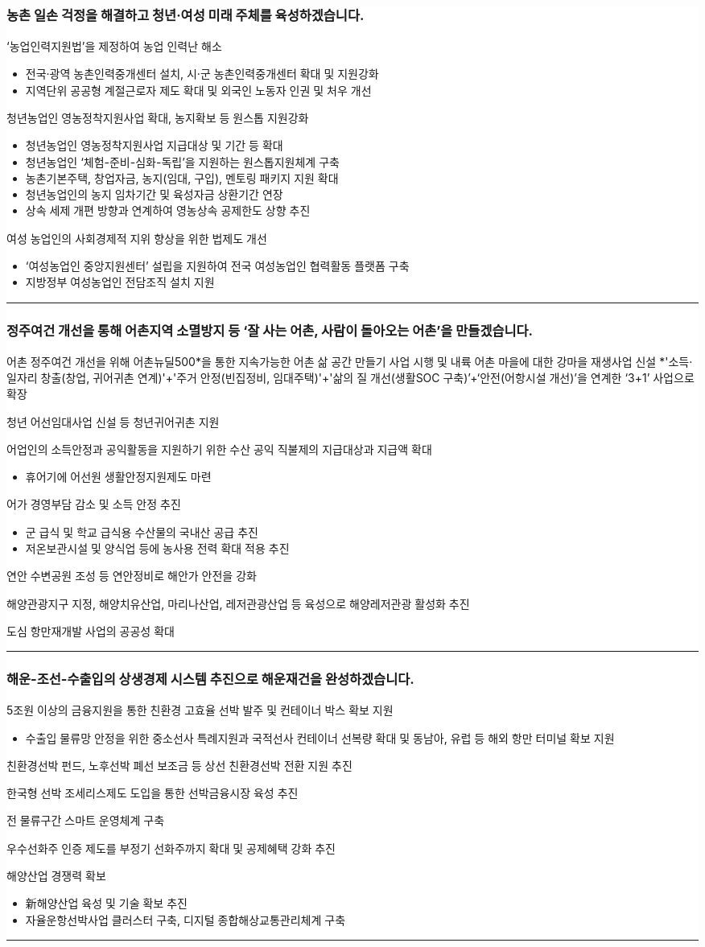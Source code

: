 
### 농촌 일손 걱정을 해결하고 청년·여성 미래 주체를 육성하겠습니다.

‘농업인력지원법’을 제정하여 농업 인력난 해소
- 전국·광역 농촌인력중개센터 설치, 시·군 농촌인력중개센터 확대 및 지원강화
- 지역단위 공공형 계절근로자 제도 확대 및 외국인 노동자 인권 및 처우 개선

청년농업인 영농정착지원사업 확대, 농지확보 등 원스톱 지원강화
- 청년농업인 영농정착지원사업 지급대상 및 기간 등 확대
- 청년농업인 ‘체험-준비-심화-독립’을 지원하는 원스톱지원체계 구축
- 농촌기본주택, 창업자금, 농지(임대, 구입), 멘토링 패키지 지원 확대
- 청년농업인의 농지 임차기간 및 육성자금 상환기간 연장
- 상속 세제 개편 방향과 연계하여 영농상속 공제한도 상향 추진

여성 농업인의 사회경제적 지위 향상을 위한 법제도 개선
- ‘여성농업인 중앙지원센터’ 설립을 지원하여 전국 여성농업인 협력활동 플랫폼 구축
- 지방정부 여성농업인 전담조직 설치 지원

---

### 정주여건 개선을 통해 어촌지역 소멸방지 등 ‘잘 사는 어촌, 사람이 돌아오는 어촌’을 만들겠습니다.
어촌 정주여건 개선을 위해 어촌뉴딜500*을 통한 지속가능한 어촌 삶 공간 만들기 사업 시행 및 내륙 어촌 마을에 대한 강마을 재생사업 신설 *'소득·일자리 창출(창업, 귀어귀촌 연계)'+'주거 안정(빈집정비, 임대주택)'+'삶의 질 개선(생활SOC 구축)’+‘안전(어항시설 개선)’을 연계한 ‘3+1’ 사업으로 확장

청년 어선임대사업 신설 등 청년귀어귀촌 지원

어업인의 소득안정과 공익활동을 지원하기 위한 수산 공익 직불제의 지급대상과 지급액 확대
- 휴어기에 어선원 생활안정지원제도 마련

어가 경영부담 감소 및 소득 안정 추진
- 군 급식 및 학교 급식용 수산물의 국내산 공급 추진
- 저온보관시설 및 양식업 등에 농사용 전력 확대 적용 추진

연안 수변공원 조성 등 연안정비로 해안가 안전을 강화

해양관광지구 지정, 해양치유산업, 마리나산업, 레저관광산업 등 육성으로 해양레저관광 활성화 추진

도심 항만재개발 사업의 공공성 확대

---

### 해운-조선-수출입의 상생경제 시스템 추진으로 해운재건을 완성하겠습니다.

5조원 이상의 금융지원을 통한 친환경 고효율 선박 발주 및 컨테이너 박스 확보 지원
- 수출입 물류망 안정을 위한 중소선사 특례지원과 국적선사 컨테이너 선복량 확대 및 동남아, 유럽 등 해외 항만 터미널 확보 지원

친환경선박 펀드, 노후선박 폐선 보조금 등 상선 친환경선박 전환 지원 추진

한국형 선박 조세리스제도 도입을 통한 선박금융시장 육성 추진

전 물류구간 스마트 운영체계 구축

우수선화주 인증 제도를 부정기 선화주까지 확대 및 공제혜택 강화 추진

해양산업 경쟁력 확보
- 新해양산업 육성 및 기술 확보 추진
- 자율운항선박사업 클러스터 구축, 디지털 종합해상교통관리체계 구축

---